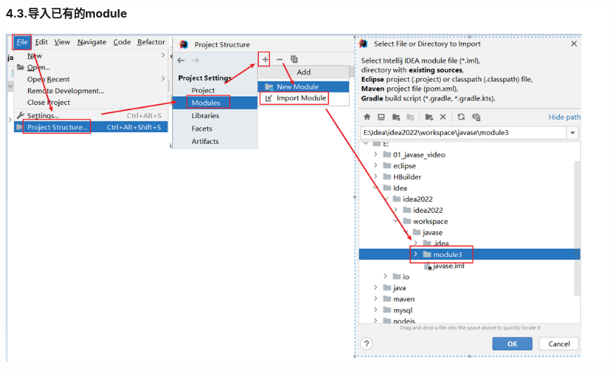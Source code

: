 
### 4.3.导入已有的module

<img src="./img/1698658424190.png" alt="1698658424190" style="zoom:80%;" />


